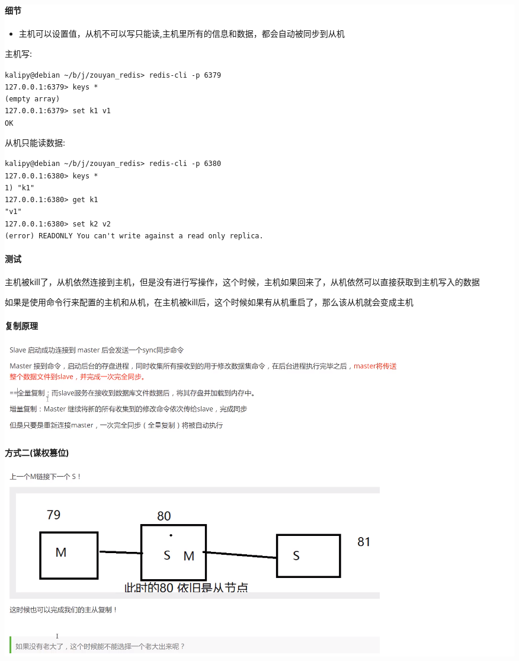 #### 细节

* 主机可以设置值，从机不可以写只能读,主机里所有的信息和数据，都会自动被同步到从机

主机写:

    kalipy@debian ~/b/j/zouyan_redis> redis-cli -p 6379
    127.0.0.1:6379> keys *
    (empty array)
    127.0.0.1:6379> set k1 v1
    OK

从机只能读数据:

    kalipy@debian ~/b/j/zouyan_redis> redis-cli -p 6380
    127.0.0.1:6380> keys *
    1) "k1"
    127.0.0.1:6380> get k1
    "v1"
    127.0.0.1:6380> set k2 v2
    (error) READONLY You can't write against a read only replica.

#### 测试

主机被kill了，从机依然连接到主机，但是没有进行写操作，这个时候，主机如果回来了，从机依然可以直接获取到主机写入的数据

如果是使用命令行来配置的主机和从机，在主机被kill后，这个时候如果有从机重启了，那么该从机就会变成主机

#### 复制原理

![Image](./img/image_2021-03-27-19-09-18.png)

#### 方式二(谋权篡位)

![Image](./img/image_2021-03-27-19-16-32.png)
